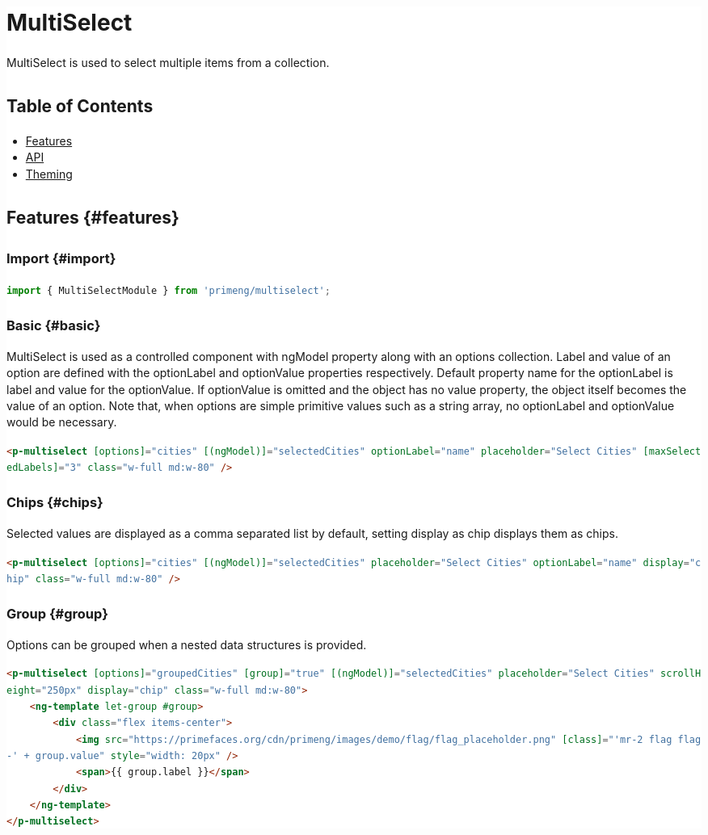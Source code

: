 # MultiSelect

MultiSelect is used to select multiple items from a collection.

## Table of Contents

- [Features](#features)
- [API](#api)
- [Theming](#theming)

## Features {#features}

### Import {#import}

```typescript
import { MultiSelectModule } from 'primeng/multiselect';
```

### Basic {#basic}

MultiSelect is used as a controlled component with ngModel property along with an options collection. Label and value of an option are defined with the optionLabel and optionValue properties respectively. Default property name for the optionLabel is label and value for the optionValue. If optionValue is omitted and the object has no value property, the object itself becomes the value of an option. Note that, when options are simple primitive values such as a string array, no optionLabel and optionValue would be necessary.

```html
<p-multiselect [options]="cities" [(ngModel)]="selectedCities" optionLabel="name" placeholder="Select Cities" [maxSelectedLabels]="3" class="w-full md:w-80" />
```

### Chips {#chips}

Selected values are displayed as a comma separated list by default, setting display as chip displays them as chips.

```html
<p-multiselect [options]="cities" [(ngModel)]="selectedCities" placeholder="Select Cities" optionLabel="name" display="chip" class="w-full md:w-80" />
```

### Group {#group}

Options can be grouped when a nested data structures is provided.

```html
<p-multiselect [options]="groupedCities" [group]="true" [(ngModel)]="selectedCities" placeholder="Select Cities" scrollHeight="250px" display="chip" class="w-full md:w-80">
    <ng-template let-group #group>
        <div class="flex items-center">
            <img src="https://primefaces.org/cdn/primeng/images/demo/flag/flag_placeholder.png" [class]="'mr-2 flag flag-' + group.value" style="width: 20px" />
            <span>{{ group.label }}</span>
        </div>
    </ng-template>
</p-multiselect>
```
